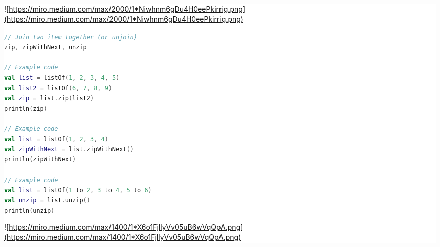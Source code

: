![https://miro.medium.com/max/2000/1*Niwhnm6gDu4H0eePkirrig.png](https://miro.medium.com/max/2000/1*Niwhnm6gDu4H0eePkirrig.png)

```kotlin
// Join two item together (or unjoin)
zip, zipWithNext, unzip

// Example code
val list = listOf(1, 2, 3, 4, 5)
val list2 = listOf(6, 7, 8, 9)
val zip = list.zip(list2)
println(zip)

// Example code
val list = listOf(1, 2, 3, 4)
val zipWithNext = list.zipWithNext()
println(zipWithNext)

// Example code
val list = listOf(1 to 2, 3 to 4, 5 to 6)
val unzip = list.unzip()
println(unzip)
```

![https://miro.medium.com/max/1400/1*X6o1FjllyVv05uB6wVqQpA.png](https://miro.medium.com/max/1400/1*X6o1FjllyVv05uB6wVqQpA.png)
